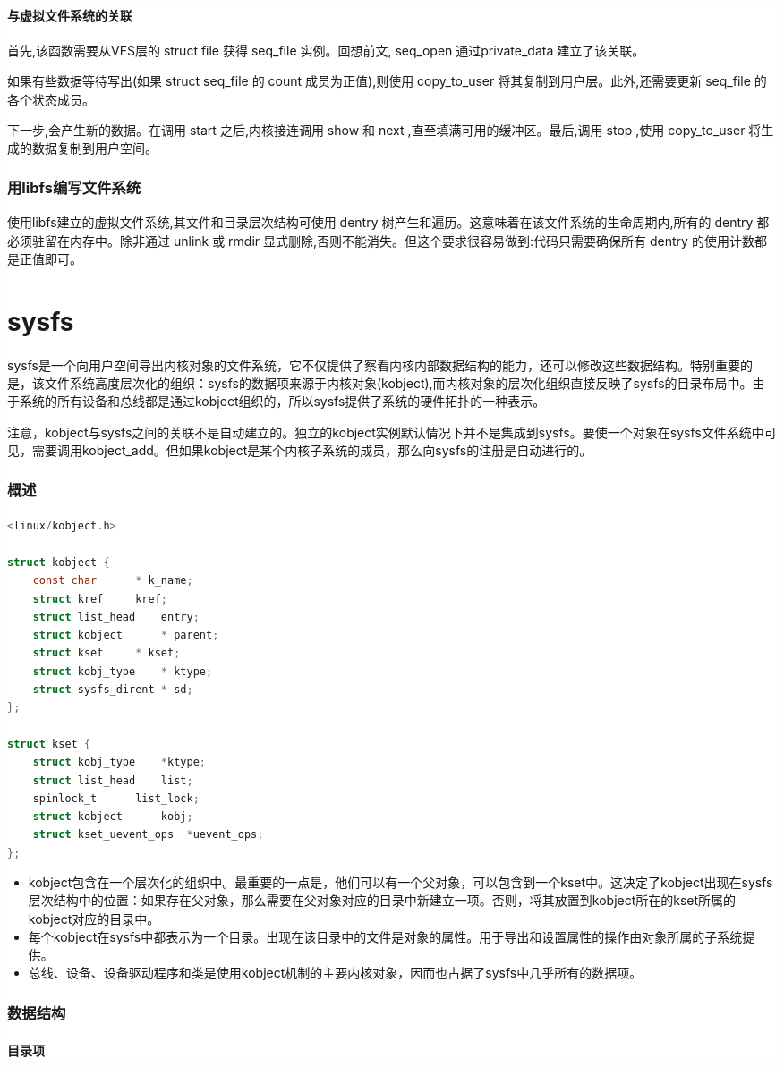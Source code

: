#### 与虚拟文件系统的关联

首先,该函数需要从VFS层的 struct file 获得 seq_file 实例。回想前文, seq_open 通过private_data 建立了该关联。

如果有些数据等待写出(如果 struct seq_file 的 count 成员为正值),则使用 copy_to_user 将其复制到用户层。此外,还需要更新 seq_file 的各个状态成员。

下一步,会产生新的数据。在调用 start 之后,内核接连调用 show 和 next ,直至填满可用的缓冲区。最后,调用 stop ,使用 copy_to_user 将生成的数据复制到用户空间。

### 用libfs编写文件系统

使用libfs建立的虚拟文件系统,其文件和目录层次结构可使用 dentry 树产生和遍历。这意味着在该文件系统的生命周期内,所有的 dentry 都必须驻留在内存中。除非通过 unlink 或 rmdir 显式删除,否则不能消失。但这个要求很容易做到:代码只需要确保所有 dentry 的使用计数都是正值即可。

# sysfs

sysfs是一个向用户空间导出内核对象的文件系统，它不仅提供了察看内核内部数据结构的能力，还可以修改这些数据结构。特别重要的是，该文件系统高度层次化的组织：sysfs的数据项来源于内核对象(kobject),而内核对象的层次化组织直接反映了sysfs的目录布局中。由于系统的所有设备和总线都是通过kobject组织的，所以sysfs提供了系统的硬件拓扑的一种表示。

注意，kobject与sysfs之间的关联不是自动建立的。独立的kobject实例默认情况下并不是集成到sysfs。要使一个对象在sysfs文件系统中可见，需要调用kobject_add。但如果kobject是某个内核子系统的成员，那么向sysfs的注册是自动进行的。

### 概述

```c
<linux/kobject.h>

struct kobject {
	const char		* k_name;
	struct kref		kref;
	struct list_head	entry;
	struct kobject		* parent;
	struct kset		* kset;
	struct kobj_type	* ktype;
	struct sysfs_dirent	* sd;
};

struct kset {
	struct kobj_type	*ktype;
	struct list_head	list;
	spinlock_t		list_lock;
	struct kobject		kobj;
	struct kset_uevent_ops	*uevent_ops;
};
```

- kobject包含在一个层次化的组织中。最重要的一点是，他们可以有一个父对象，可以包含到一个kset中。这决定了kobject出现在sysfs层次结构中的位置：如果存在父对象，那么需要在父对象对应的目录中新建立一项。否则，将其放置到kobject所在的kset所属的kobject对应的目录中。
- 每个kobject在sysfs中都表示为一个目录。出现在该目录中的文件是对象的属性。用于导出和设置属性的操作由对象所属的子系统提供。
- 总线、设备、设备驱动程序和类是使用kobject机制的主要内核对象，因而也占据了sysfs中几乎所有的数据项。

### 数据结构

#### 目录项
